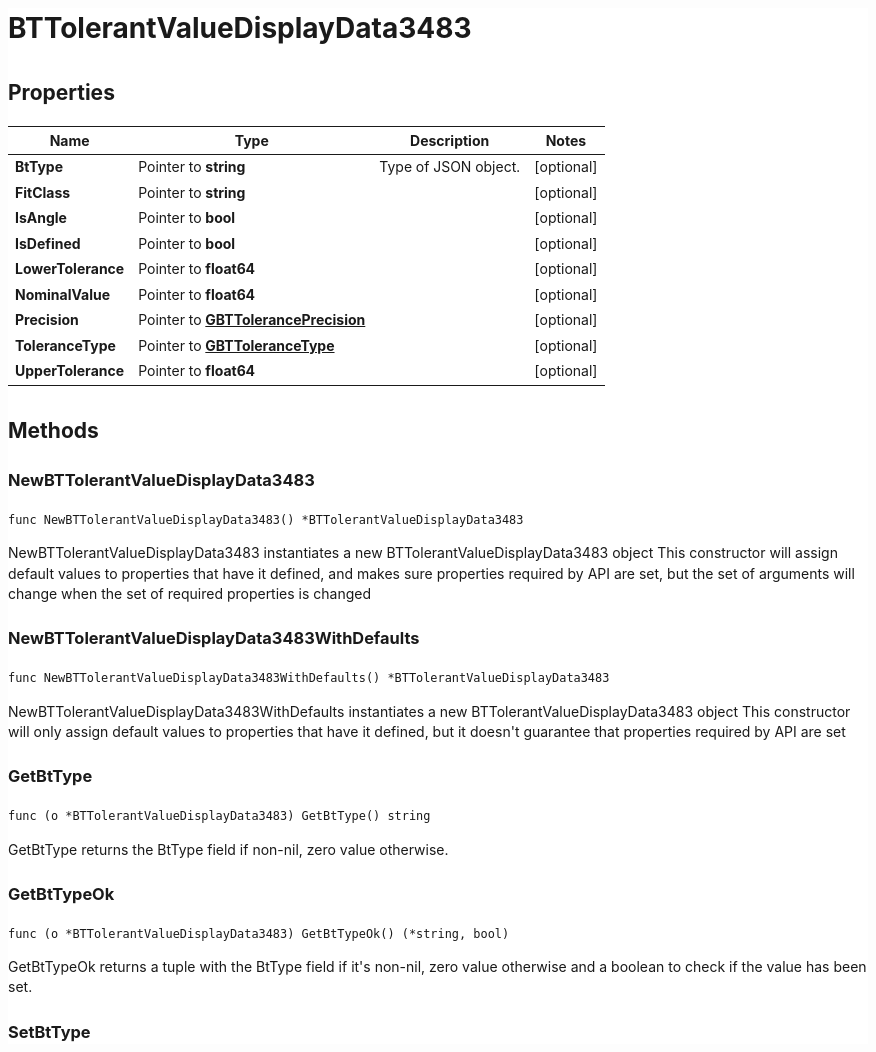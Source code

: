 # BTTolerantValueDisplayData3483

## Properties

Name | Type | Description | Notes
------------ | ------------- | ------------- | -------------
**BtType** | Pointer to **string** | Type of JSON object. | [optional] 
**FitClass** | Pointer to **string** |  | [optional] 
**IsAngle** | Pointer to **bool** |  | [optional] 
**IsDefined** | Pointer to **bool** |  | [optional] 
**LowerTolerance** | Pointer to **float64** |  | [optional] 
**NominalValue** | Pointer to **float64** |  | [optional] 
**Precision** | Pointer to [**GBTTolerancePrecision**](GBTTolerancePrecision.md) |  | [optional] 
**ToleranceType** | Pointer to [**GBTToleranceType**](GBTToleranceType.md) |  | [optional] 
**UpperTolerance** | Pointer to **float64** |  | [optional] 

## Methods

### NewBTTolerantValueDisplayData3483

`func NewBTTolerantValueDisplayData3483() *BTTolerantValueDisplayData3483`

NewBTTolerantValueDisplayData3483 instantiates a new BTTolerantValueDisplayData3483 object
This constructor will assign default values to properties that have it defined,
and makes sure properties required by API are set, but the set of arguments
will change when the set of required properties is changed

### NewBTTolerantValueDisplayData3483WithDefaults

`func NewBTTolerantValueDisplayData3483WithDefaults() *BTTolerantValueDisplayData3483`

NewBTTolerantValueDisplayData3483WithDefaults instantiates a new BTTolerantValueDisplayData3483 object
This constructor will only assign default values to properties that have it defined,
but it doesn't guarantee that properties required by API are set

### GetBtType

`func (o *BTTolerantValueDisplayData3483) GetBtType() string`

GetBtType returns the BtType field if non-nil, zero value otherwise.

### GetBtTypeOk

`func (o *BTTolerantValueDisplayData3483) GetBtTypeOk() (*string, bool)`

GetBtTypeOk returns a tuple with the BtType field if it's non-nil, zero value otherwise
and a boolean to check if the value has been set.

### SetBtType
